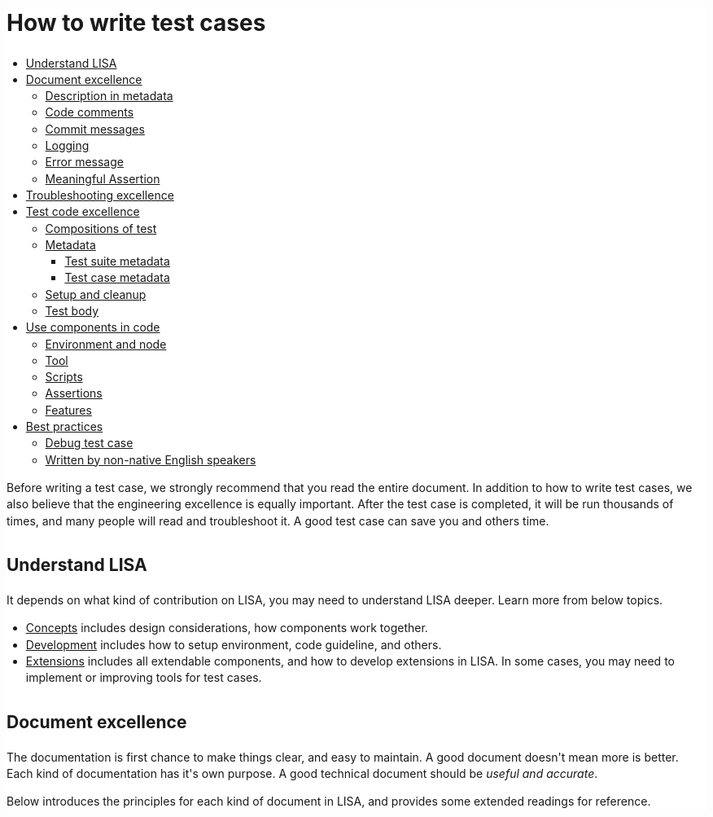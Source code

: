 # How to write test cases

- [Understand LISA](#understand-lisa)
- [Document excellence](#document-excellence)
  - [Description in metadata](#description-in-metadata)
  - [Code comments](#code-comments)
  - [Commit messages](#commit-messages)
  - [Logging](#logging)
  - [Error message](#error-message)
  - [Meaningful Assertion](#meaningful-assertion)
- [Troubleshooting excellence](#troubleshooting-excellence)
- [Test code excellence](#test-code-excellence)
  - [Compositions of test](#compositions-of-test)
  - [Metadata](#metadata)
    - [Test suite metadata](#test-suite-metadata)
    - [Test case metadata](#test-case-metadata)
  - [Setup and cleanup](#setup-and-cleanup)
  - [Test body](#test-body)
- [Use components in code](#use-components-in-code)
  - [Environment and node](#environment-and-node)
  - [Tool](#tool)
  - [Scripts](#scripts)
  - [Assertions](#assertions)
  - [Features](#features)
- [Best practices](#best-practices)
  - [Debug test case](#debug-test-case)
  - [Written by non-native English speakers](#written-by-non-native-english-speakers)

Before writing a test case, we strongly recommend that you read the entire document. In addition to how to write test cases, we also believe that the engineering excellence is equally important. After the test case is completed, it will be run thousands of times, and many people will read and troubleshoot it. A good test case can save you and others time.

## Understand LISA

It depends on what kind of contribution on LISA, you may need to understand LISA deeper. Learn more from below topics.

- [Concepts](concepts.md) includes design considerations, how components work together.
- [Development](development.md) includes how to setup environment, code guideline, and others.
- [Extensions](extension.md) includes all extendable components, and how to develop extensions in LISA. In some cases, you may need to implement or improving tools for test cases.

## Document excellence

The documentation is first chance to make things clear, and easy to maintain. A good document doesn't mean more is better. Each kind of documentation has it's own purpose. A good technical document should be *useful and accurate*.

Below introduces the principles for each kind of document in LISA, and provides some extended readings for reference.
